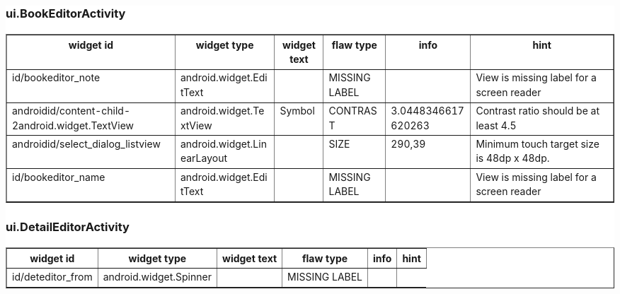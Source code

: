 
### ui.BookEditorActivity

<table border='1'>
	<tr>
		<th> widget id </th>
		<th> widget type </th>
		<th> widget text </th>
		<th> flaw type </th>
		<th> info </th>
		<th> hint </th>
	</tr>
	<tr>
		<td> id/bookeditor_note </td>
		<td> android.widget.EditText </td>
		<td>  </td>
		<td> MISSING LABEL </td>
		<td>  </td>
		<td> View is missing label for a screen reader </td>
	</tr>
	<tr>
		<td> androidid/content-child-2android.widget.TextView </td>
		<td> android.widget.TextView </td>
		<td> Symbol </td>
		<td> CONTRAST </td>
		<td> 3.0448346617620263 </td>
		<td> Contrast ratio should be at least 4.5 </td>
	</tr>
	<tr>
		<td> androidid/select_dialog_listview </td>
		<td> android.widget.LinearLayout </td>
		<td>  </td>
		<td> SIZE </td>
		<td> 290,39 </td>
		<td> Minimum touch target size is 48dp x 48dp.  </td>
	</tr>
	<tr>
		<td> id/bookeditor_name </td>
		<td> android.widget.EditText </td>
		<td>  </td>
		<td> MISSING LABEL </td>
		<td>  </td>
		<td> View is missing label for a screen reader </td>
	</tr>
</table>


### ui.DetailEditorActivity

<table border='1'>
	<tr>
		<th> widget id </th>
		<th> widget type </th>
		<th> widget text </th>
		<th> flaw type </th>
		<th> info </th>
		<th> hint </th>
	</tr>
	<tr>
		<td> id/deteditor_from </td>
		<td> android.widget.Spinner </td>
		<td>  </td>
		<td> MISSING LABEL </td>
		<td>  </td>
